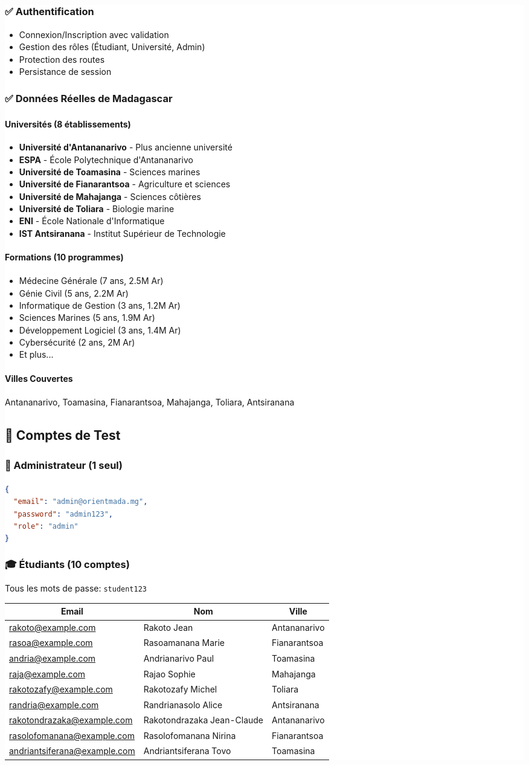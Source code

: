 ### ✅ Authentification
- Connexion/Inscription avec validation
- Gestion des rôles (Étudiant, Université, Admin)
- Protection des routes
- Persistance de session

### ✅ Données Réelles de Madagascar

#### Universités (8 établissements)
- **Université d'Antananarivo** - Plus ancienne université
- **ESPA** - École Polytechnique d'Antananarivo
- **Université de Toamasina** - Sciences marines
- **Université de Fianarantsoa** - Agriculture et sciences
- **Université de Mahajanga** - Sciences côtières
- **Université de Toliara** - Biologie marine
- **ENI** - École Nationale d'Informatique
- **IST Antsiranana** - Institut Supérieur de Technologie

#### Formations (10 programmes)
- Médecine Générale (7 ans, 2.5M Ar)
- Génie Civil (5 ans, 2.2M Ar)
- Informatique de Gestion (3 ans, 1.2M Ar)
- Sciences Marines (5 ans, 1.9M Ar)
- Développement Logiciel (3 ans, 1.4M Ar)
- Cybersécurité (2 ans, 2M Ar)
- Et plus...

#### Villes Couvertes
Antananarivo, Toamasina, Fianarantsoa, Mahajanga, Toliara, Antsiranana

## 👥 Comptes de Test

### 👑 Administrateur (1 seul)
```json
{
  "email": "admin@orientmada.mg",
  "password": "admin123",
  "role": "admin"
}
```

### 🎓 Étudiants (10 comptes)
Tous les mots de passe: `student123`

| Email | Nom | Ville |
|-------|-----|-------|
| rakoto@example.com | Rakoto Jean | Antananarivo |
| rasoa@example.com | Rasoamanana Marie | Fianarantsoa |
| andria@example.com | Andrianarivo Paul | Toamasina |
| raja@example.com | Rajao Sophie | Mahajanga |
| rakotozafy@example.com | Rakotozafy Michel | Toliara |
| randria@example.com | Randrianasolo Alice | Antsiranana |
| rakotondrazaka@example.com | Rakotondrazaka Jean-Claude | Antananarivo |
| rasolofomanana@example.com | Rasolofomanana Nirina | Fianarantsoa |
| andriantsiferana@example.com | Andriantsiferana Tovo | Toamasina |